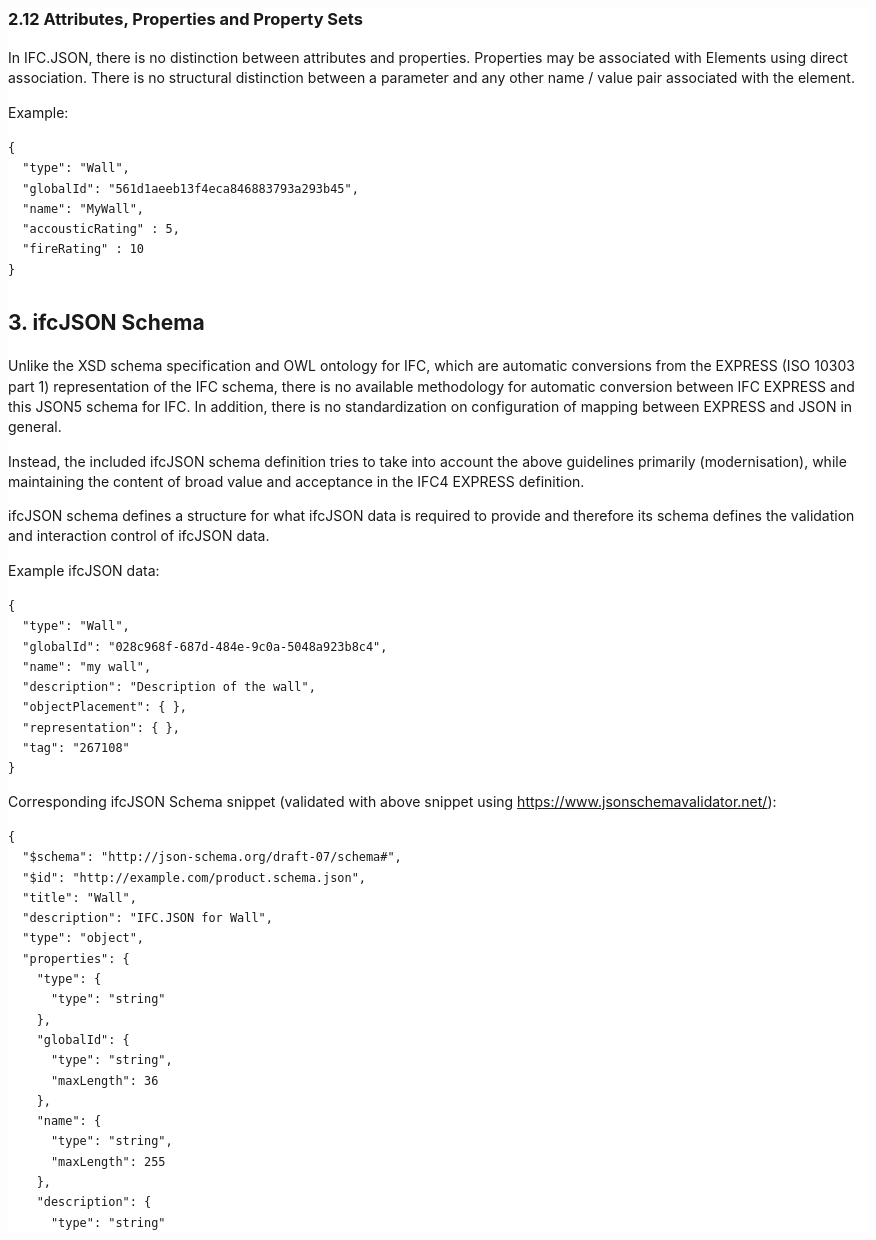 ### 2.12 Attributes, Properties and Property Sets
In IFC.JSON, there is no distinction between attributes and properties. Properties may be associated with Elements using direct association. There is no structural distinction between a parameter and any other name / value pair associated with the element.

Example:

~~~
{
  "type": "Wall",  
  "globalId": "561d1aeeb13f4eca846883793a293b45",
  "name": "MyWall",
  "accousticRating" : 5,
  "fireRating" : 10
}
~~~

## 3. ifcJSON Schema
Unlike the XSD schema specification and OWL ontology for IFC, which are automatic conversions from the EXPRESS (ISO 10303 part 1) representation of the IFC schema, there is no available methodology for automatic conversion between IFC EXPRESS and this JSON5 schema for IFC. In addition, there is no standardization on configuration of mapping between EXPRESS and JSON in general. 

Instead, the included ifcJSON schema definition tries to take into account the above guidelines primarily (modernisation), while maintaining the content of broad value and acceptance in the IFC4 EXPRESS definition.

ifcJSON schema defines a structure for what ifcJSON data is required to provide and therefore its schema defines the validation and interaction control of ifcJSON data.

Example ifcJSON data:
~~~
{
  "type": "Wall",
  "globalId": "028c968f-687d-484e-9c0a-5048a923b8c4",
  "name": "my wall",
  "description": "Description of the wall",
  "objectPlacement": { },
  "representation": { },
  "tag": "267108"
}
~~~

Corresponding ifcJSON Schema snippet (validated with above snippet using https://www.jsonschemavalidator.net/):
~~~
{
  "$schema": "http://json-schema.org/draft-07/schema#",
  "$id": "http://example.com/product.schema.json",
  "title": "Wall",
  "description": "IFC.JSON for Wall",
  "type": "object",
  "properties": {
    "type": {
      "type": "string"
    },
    "globalId": {
      "type": "string",
      "maxLength": 36
    },  
    "name": {
      "type": "string",
      "maxLength": 255
    },
    "description": {
      "type": "string"
~~~
